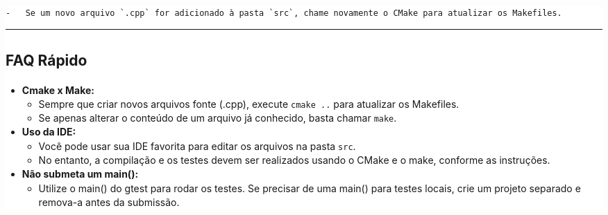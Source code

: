     -   Se um novo arquivo `.cpp` for adicionado à pasta `src`, chame novamente o CMake para atualizar os Makefiles.
* * *

## FAQ Rápido

-   **Cmake x Make:**
    -   Sempre que criar novos arquivos fonte (.cpp), execute `cmake ..` para atualizar os Makefiles.
    -   Se apenas alterar o conteúdo de um arquivo já conhecido, basta chamar `make`.
-   **Uso da IDE:**
    -   Você pode usar sua IDE favorita para editar os arquivos na pasta `src`.
    -   No entanto, a compilação e os testes devem ser realizados usando o CMake e o make, conforme as instruções.
-   **Não submeta um main():**
    -   Utilize o main() do gtest para rodar os testes. Se precisar de uma main() para testes locais, crie um projeto separado e remova-a antes da submissão.